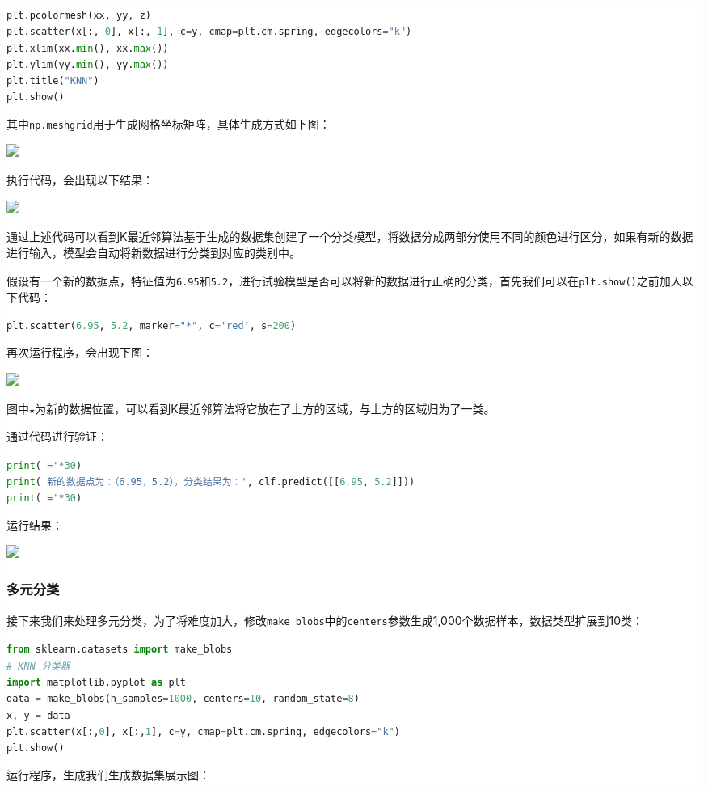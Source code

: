```python
plt.pcolormesh(xx, yy, z)
plt.scatter(x[:, 0], x[:, 1], c=y, cmap=plt.cm.spring, edgecolors="k")
plt.xlim(xx.min(), xx.max())
plt.ylim(yy.min(), yy.max())
plt.title("KNN")
plt.show()
```

其中`np.meshgrid`用于生成网格坐标矩阵，具体生成方式如下图：

![](https://img.zhiiyun.com/af28616207772601a8cee0c175e6ac8f)

执行代码，会出现以下结果：

![](https://img.zhiiyun.com/ae1cbed0cbca92606cd3d809c1a1269a)

通过上述代码可以看到K最近邻算法基于生成的数据集创建了一个分类模型，将数据分成两部分使用不同的颜色进行区分，如果有新的数据进行输入，模型会自动将新数据进行分类到对应的类别中。

假设有一个新的数据点，特征值为`6.95`和`5.2`，进行试验模型是否可以将新的数据进行正确的分类，首先我们可以在`plt.show()`之前加入以下代码：

```python
plt.scatter(6.95, 5.2, marker="*", c='red', s=200)
```

再次运行程序，会出现下图：

![](https://img.zhiiyun.com/5b977dc28f0b36cbb66a7d43dc5dd080)

图中`★`为新的数据位置，可以看到K最近邻算法将它放在了上方的区域，与上方的区域归为了一类。

通过代码进行验证：

```python
print('='*30)
print('新的数据点为：（6.95，5.2），分类结果为：', clf.predict([[6.95, 5.2]]))
print('='*30)
```

运行结果：

![](https://img.zhiiyun.com/753f12ebb79777febf938e7b86d54c4f)

### 多元分类

接下来我们来处理多元分类，为了将难度加大，修改`make_blobs`中的`centers`参数生成1,000个数据样本，数据类型扩展到10类：

```python
from sklearn.datasets import make_blobs
# KNN 分类器
import matplotlib.pyplot as plt
data = make_blobs(n_samples=1000, centers=10, random_state=8)
x, y = data
plt.scatter(x[:,0], x[:,1], c=y, cmap=plt.cm.spring, edgecolors="k")
plt.show()
```
运行程序，生成我们生成数据集展示图：
